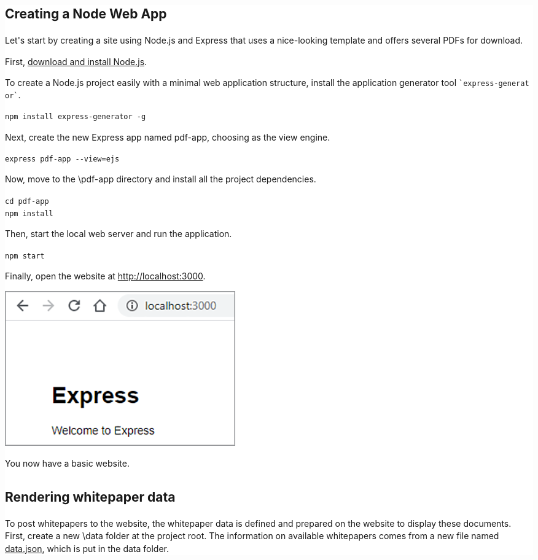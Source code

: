## Creating a Node Web App

Let's start by creating a site using Node.js and Express that uses a nice-looking template and offers several PDFs for download.

First, [download and install Node.js](https://nodejs.org/en/download/).

To create a Node.js project easily with a minimal web application structure, install the application generator tool `` `express-generator` ``.

```
npm install express-generator -g
```

Next, create the new Express app named pdf-app, choosing as the view engine.

```
express pdf-app --view=ejs
``` 

Now, move to the \\pdf-app directory and install all the project dependencies.

``` 
cd pdf-app
npm install
```
 
Then, start the local web server and run the application.

```
npm start
```

Finally, open the website at <http://localhost:3000>.

![Screenshot of basic website](assets/ddp_1.png)

You now have a basic website.

## Rendering whitepaper data

To post whitepapers to the website, the whitepaper data is defined and prepared on the website to display these documents. First, create a new \\data folder at the project root. The information on available whitepapers comes from a new file named [data.json](https://github.com/marcelooliveira/EmbedPDF/blob/main/pdf-app/data/data.json), which is put in the data folder.
